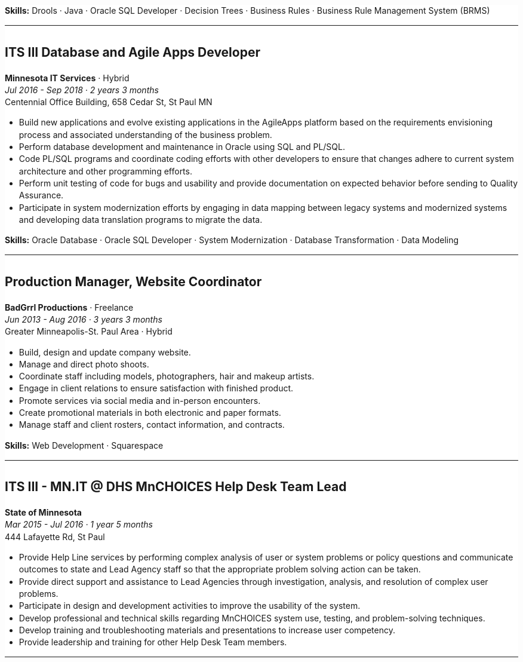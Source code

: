 **Skills:** Drools · Java · Oracle SQL Developer · Decision Trees · Business Rules · Business Rule Management System (BRMS)

---

## ITS III Database and Agile Apps Developer
**Minnesota IT Services** · Hybrid  
*Jul 2016 - Sep 2018 · 2 years 3 months*  
Centennial Office Building, 658 Cedar St, St Paul MN

- Build new applications and evolve existing applications in the AgileApps platform based on the requirements envisioning process and associated understanding of the business problem.  
- Perform database development and maintenance in Oracle using SQL and PL/SQL.  
- Code PL/SQL programs and coordinate coding efforts with other developers to ensure that changes adhere to current system architecture and other programming efforts.  
- Perform unit testing of code for bugs and usability and provide documentation on expected behavior before sending to Quality Assurance.  
- Participate in system modernization efforts by engaging in data mapping between legacy systems and modernized systems and developing data translation programs to migrate the data.  

**Skills:** Oracle Database · Oracle SQL Developer · System Modernization · Database Transformation · Data Modeling

---

## Production Manager, Website Coordinator
**BadGrrl Productions** · Freelance  
*Jun 2013 - Aug 2016 · 3 years 3 months*  
Greater Minneapolis-St. Paul Area · Hybrid

- Build, design and update company website.  
- Manage and direct photo shoots.  
- Coordinate staff including models, photographers, hair and makeup artists.  
- Engage in client relations to ensure satisfaction with finished product.  
- Promote services via social media and in-person encounters.  
- Create promotional materials in both electronic and paper formats.  
- Manage staff and client rosters, contact information, and contracts.  

**Skills:** Web Development · Squarespace

---

## ITS III - MN.IT @ DHS MnCHOICES Help Desk Team Lead
**State of Minnesota**  
*Mar 2015 - Jul 2016 · 1 year 5 months*  
444 Lafayette Rd, St Paul

- Provide Help Line services by performing complex analysis of user or system problems or policy questions and communicate outcomes to state and Lead Agency staff so that the appropriate problem solving action can be taken.  
- Provide direct support and assistance to Lead Agencies through investigation, analysis, and resolution of complex user problems.  
- Participate in design and development activities to improve the usability of the system.  
- Develop professional and technical skills regarding MnCHOICES system use, testing, and problem-solving techniques.  
- Develop training and troubleshooting materials and presentations to increase user competency.  
- Provide leadership and training for other Help Desk Team members.

---